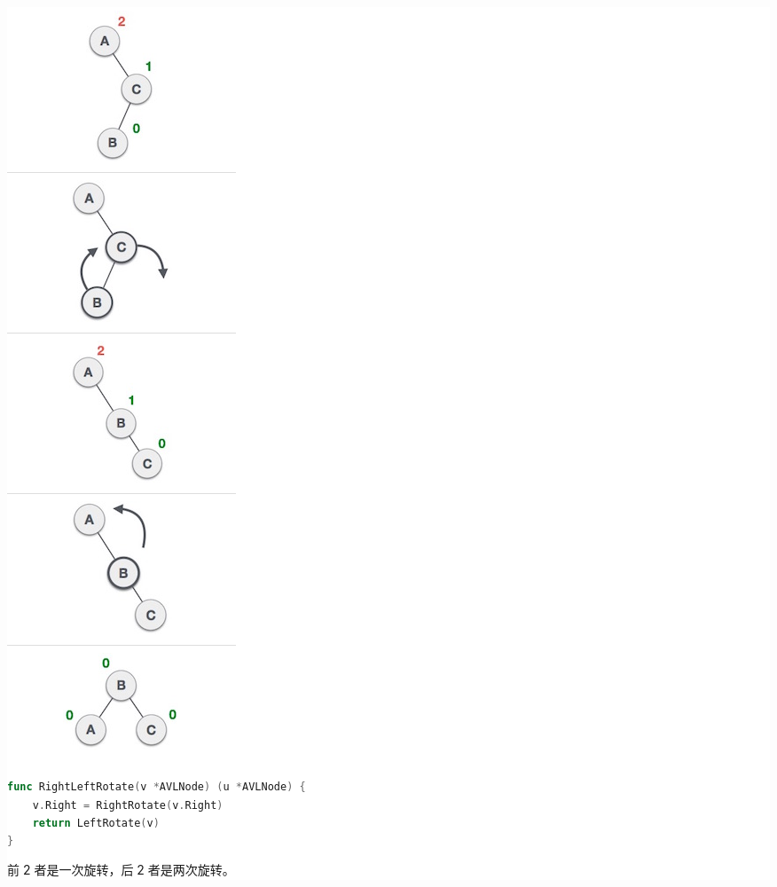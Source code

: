 ![](imgs/right_left.png)

```go
func RightLeftRotate(v *AVLNode) (u *AVLNode) {
	v.Right = RightRotate(v.Right)
	return LeftRotate(v)
}
```

前 2 者是一次旋转，后 2 者是两次旋转。
